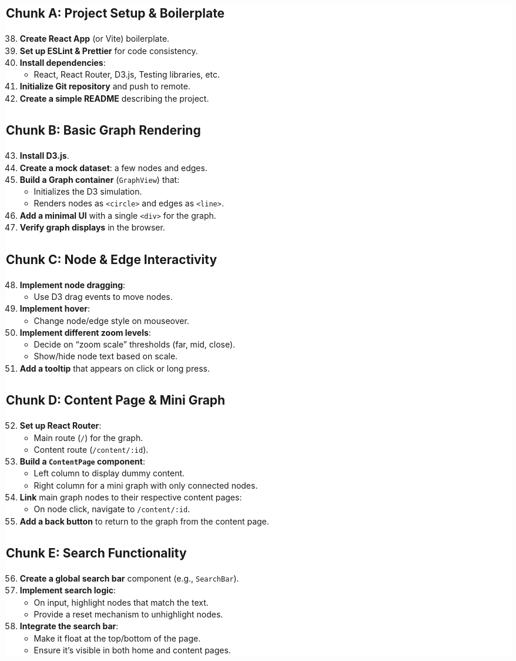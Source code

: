 ## **Chunk A: Project Setup & Boilerplate**

38. **Create React App** (or Vite) boilerplate.
39. **Set up ESLint & Prettier** for code consistency.
40. **Install dependencies**:
    - React, React Router, D3.js, Testing libraries, etc.
41. **Initialize Git repository** and push to remote.
42. **Create a simple README** describing the project.

## **Chunk B: Basic Graph Rendering**

43. **Install D3.js**.
44. **Create a mock dataset**: a few nodes and edges.
45. **Build a Graph container** (`GraphView`) that:
    - Initializes the D3 simulation.
    - Renders nodes as `<circle>` and edges as `<line>`.
46. **Add a minimal UI** with a single `<div>` for the graph.
47. **Verify graph displays** in the browser.

## **Chunk C: Node & Edge Interactivity**

48. **Implement node dragging**:
    - Use D3 drag events to move nodes.
49. **Implement hover**:
    - Change node/edge style on mouseover.
50. **Implement different zoom levels**:
    - Decide on “zoom scale” thresholds (far, mid, close).
    - Show/hide node text based on scale.
51. **Add a tooltip** that appears on click or long press.

## **Chunk D: Content Page & Mini Graph**

52. **Set up React Router**:
    - Main route (`/`) for the graph.
    - Content route (`/content/:id`).
53. **Build a `ContentPage` component**:
    - Left column to display dummy content.
    - Right column for a mini graph with only connected nodes.
54. **Link** main graph nodes to their respective content pages:
    - On node click, navigate to `/content/:id`.
55. **Add a back button** to return to the graph from the content page.

## **Chunk E: Search Functionality**

56. **Create a global search bar** component (e.g., `SearchBar`).
57. **Implement search logic**:
    - On input, highlight nodes that match the text.
    - Provide a reset mechanism to unhighlight nodes.
58. **Integrate the search bar**:
    - Make it float at the top/bottom of the page.
    - Ensure it’s visible in both home and content pages.
